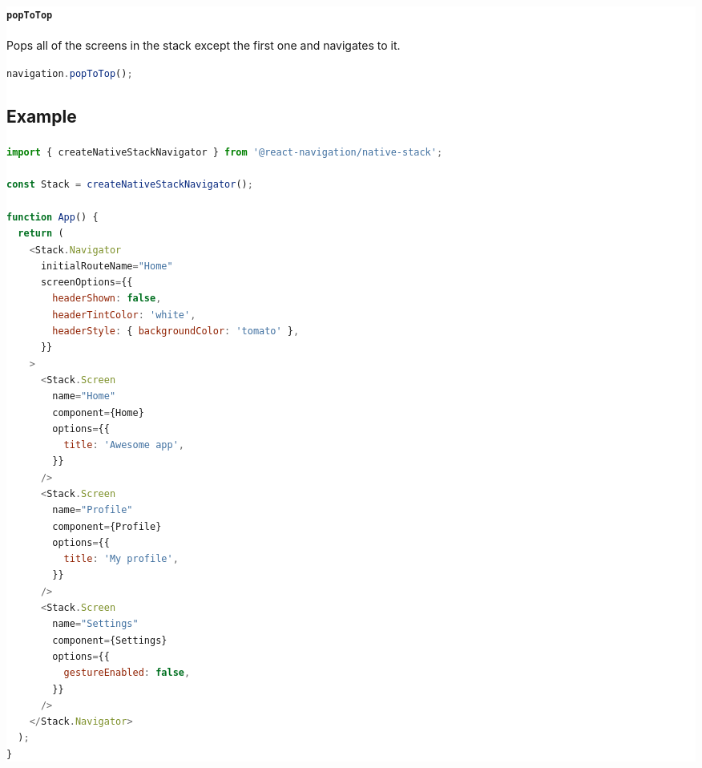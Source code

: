 #### `popToTop`

Pops all of the screens in the stack except the first one and navigates to it.

```js
navigation.popToTop();
```

## Example

```js
import { createNativeStackNavigator } from '@react-navigation/native-stack';

const Stack = createNativeStackNavigator();

function App() {
  return (
    <Stack.Navigator
      initialRouteName="Home"
      screenOptions={{
        headerShown: false,
        headerTintColor: 'white',
        headerStyle: { backgroundColor: 'tomato' },
      }}
    >
      <Stack.Screen
        name="Home"
        component={Home}
        options={{
          title: 'Awesome app',
        }}
      />
      <Stack.Screen
        name="Profile"
        component={Profile}
        options={{
          title: 'My profile',
        }}
      />
      <Stack.Screen
        name="Settings"
        component={Settings}
        options={{
          gestureEnabled: false,
        }}
      />
    </Stack.Navigator>
  );
}
```
